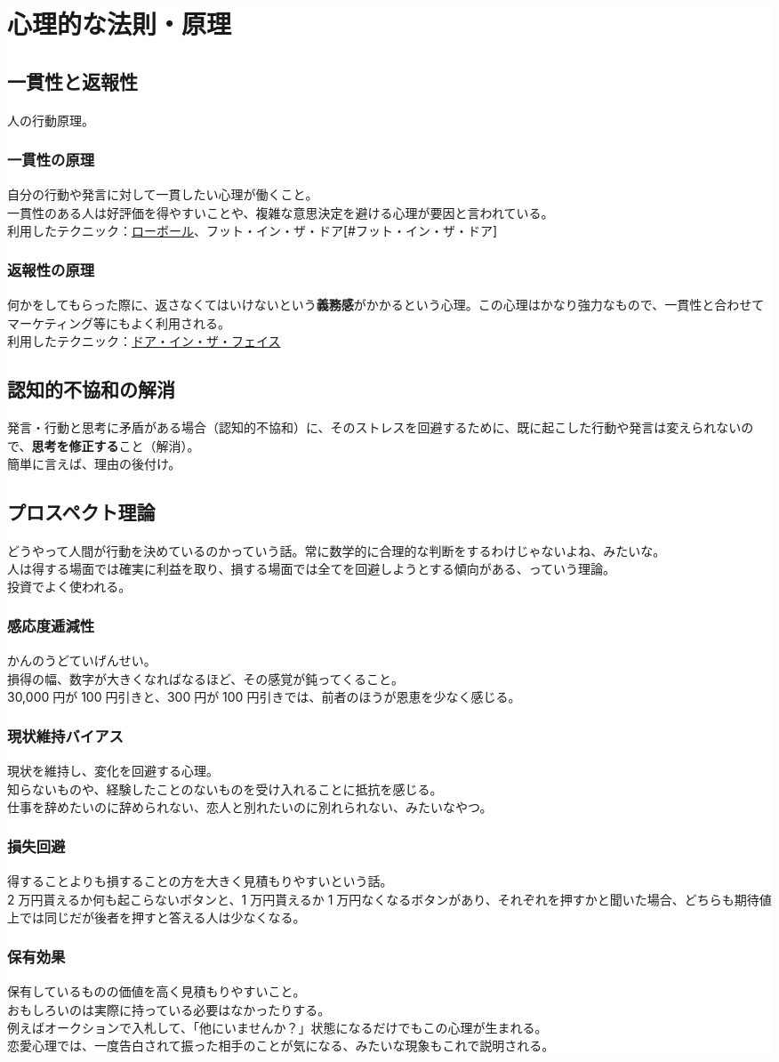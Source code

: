 # 心理的な法則・原理

## 一貫性と返報性

人の行動原理。

### 一貫性の原理

自分の行動や発言に対して一貫したい心理が働くこと。  
一貫性のある人は好評価を得やすいことや、複雑な意思決定を避ける心理が要因と言われている。  
利用したテクニック：[ローボール](#ローボール)、フット・イン・ザ・ドア[#フット・イン・ザ・ドア]

### 返報性の原理

何かをしてもらった際に、返さなくてはいけないという**義務感**がかかるという心理。この心理はかなり強力なもので、一貫性と合わせてマーケティング等にもよく利用される。  
利用したテクニック：[ドア・イン・ザ・フェイス](#ドア・イン・ザ・フェイス)

## 認知的不協和の解消

発言・行動と思考に矛盾がある場合（認知的不協和）に、そのストレスを回避するために、既に起こした行動や発言は変えられないので、**思考を修正する**こと（解消）。  
簡単に言えば、理由の後付け。

## プロスペクト理論

どうやって人間が行動を決めているのかっていう話。常に数学的に合理的な判断をするわけじゃないよね、みたいな。  
人は得する場面では確実に利益を取り、損する場面では全てを回避しようとする傾向がある、っていう理論。  
投資でよく使われる。

### 感応度逓減性

かんのうどていげんせい。  
損得の幅、数字が大きくなればなるほど、その感覚が鈍ってくること。  
30,000 円が 100 円引きと、300 円が 100 円引きでは、前者のほうが恩恵を少なく感じる。

### 現状維持バイアス

現状を維持し、変化を回避する心理。  
知らないものや、経験したことのないものを受け入れることに抵抗を感じる。  
仕事を辞めたいのに辞められない、恋人と別れたいのに別れられない、みたいなやつ。

### 損失回避

得することよりも損することの方を大きく見積もりやすいという話。  
2 万円貰えるか何も起こらないボタンと、1 万円貰えるか 1 万円なくなるボタンがあり、それぞれを押すかと聞いた場合、どちらも期待値上では同じだが後者を押すと答える人は少なくなる。

### 保有効果

保有しているものの価値を高く見積もりやすいこと。  
おもしろいのは実際に持っている必要はなかったりする。  
例えばオークションで入札して、「他にいませんか？」状態になるだけでもこの心理が生まれる。  
恋愛心理では、一度告白されて振った相手のことが気になる、みたいな現象もこれで説明される。
